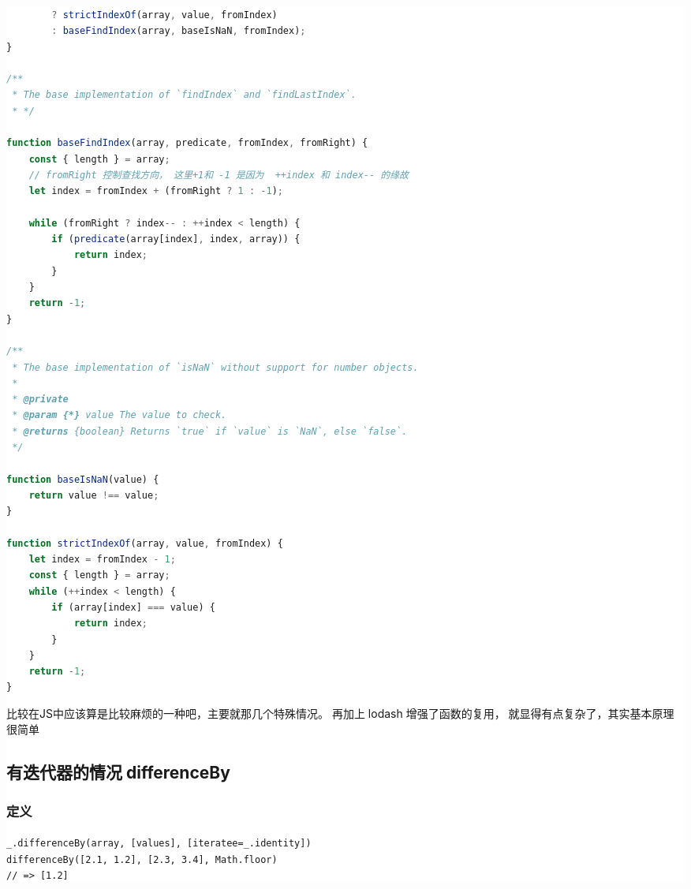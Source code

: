 ```javascript
        ? strictIndexOf(array, value, fromIndex)
        : baseFindIndex(array, baseIsNaN, fromIndex);
}

/**
 * The base implementation of `findIndex` and `findLastIndex`.
 * */

function baseFindIndex(array, predicate, fromIndex, fromRight) {
    const { length } = array;
    // fromRight 控制查找方向， 这里+1和 -1 是因为  ++index 和 index-- 的缘故
    let index = fromIndex + (fromRight ? 1 : -1);

    while (fromRight ? index-- : ++index < length) {
        if (predicate(array[index], index, array)) {
            return index;
        }
    }
    return -1;
}

/**
 * The base implementation of `isNaN` without support for number objects.
 *
 * @private
 * @param {*} value The value to check.
 * @returns {boolean} Returns `true` if `value` is `NaN`, else `false`.
 */

function baseIsNaN(value) {
    return value !== value;
}

function strictIndexOf(array, value, fromIndex) {
    let index = fromIndex - 1;
    const { length } = array;
    while (++index < length) {
        if (array[index] === value) {
            return index;
        }
    }
    return -1;
}
```

比较在JS中应该算是比较麻烦的一种吧，主要就那几个特殊情况。 再加上 lodash 增强了函数的复用， 就显得有点复杂了，其实基本原理很简单


## 有迭代器的情况 differenceBy
### 定义
```
_.differenceBy(array, [values], [iteratee=_.identity])
differenceBy([2.1, 1.2], [2.3, 3.4], Math.floor)
// => [1.2]
```
